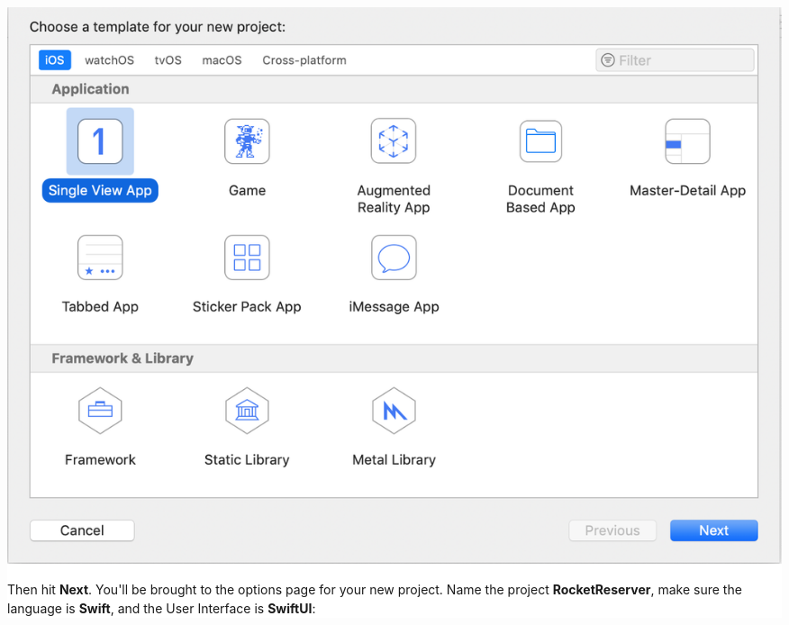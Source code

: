 ![select single view app template](images/single_view_app.png)

Then hit **Next**. You'll be brought to the options page for your new project. Name the project **RocketReserver**, make sure the language is **Swift**, and the User Interface is **SwiftUI**:
